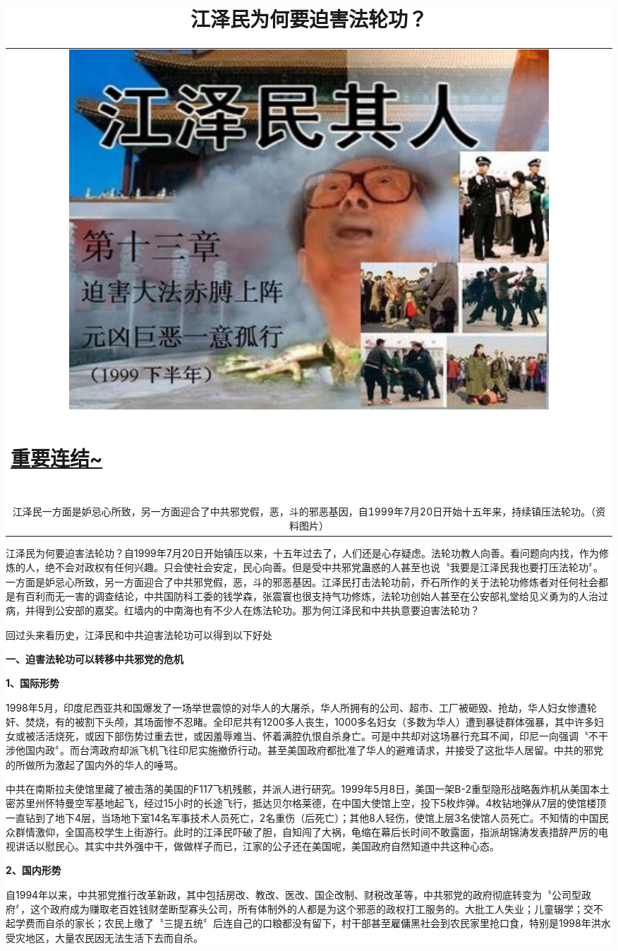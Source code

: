 <h1 align="center"><b>江泽民为何要迫害法轮功？</b></h1>

<table border="0" cellspacing="3" cellpadding="3">
<tbody>
<tr>
<td align="center"><IMG SRC="imgang/p4612671a291641254.jpg" width=680></td>
</tr>
  <td><h1><a href='https://git.io/duun'> 重要连结~</a><h1></td>
<tr>
<td align="center">江泽民一方面是妒忌心所致，另一方面迎合了中共邪党假，恶，斗的邪恶基因，自1999年7月20日开始十五年来，持续镇压法轮功。（资料图片）</td>
</tr>
</tbody>
</table>

江泽民为何要迫害法轮功？自1999年7月20日开始镇压以来，十五年过去了，人们还是心存疑虑。法轮功教人向善。看问题向内找，作为修炼的人，绝不会对政权有任何兴趣。只会使社会安定，民心向善。但是受中共邪党蛊惑的人甚至也说〝我要是江泽民我也要打压法轮功〞。一方面是妒忌心所致，另一方面迎合了中共邪党假，恶，斗的邪恶基因。江泽民打击法轮功前，乔石所作的关于法轮功修炼者对任何社会都是有百利而无一害的调查结论，中共国防科工委的钱学森，张震寰也很支持气功修炼，法轮功创始人甚至在公安部礼堂给见义勇为的人治过病，并得到公安部的嘉奖。红墙内的中南海也有不少人在炼法轮功。那为何江泽民和中共执意要迫害法轮功？


回过头来看历史，江泽民和中共迫害法轮功可以得到以下好处

<b>一、迫害法轮功可以转移中共邪党的危机</b><p> 

<b>1、国际形势</b><p>

1998年5月，印度尼西亚共和国爆发了一场举世震惊的对华人的大屠杀，华人所拥有的公司、超市、工厂被砸毁、抢劫，华人妇女惨遭轮奸、焚烧，有的被割下头颅，其场面惨不忍睹。全印尼共有1200多人丧生，1000多名妇女（多数为华人）遭到暴徒群体强暴，其中许多妇女或被活活烧死，或因下部伤势过重去世，或因羞辱难当、怀着满腔仇恨自杀身亡。可是中共却对这场暴行充耳不闻，印尼一向强调〝不干涉他国内政〞。而台湾政府却派飞机飞往印尼实施撤侨行动。甚至美国政府都批准了华人的避难请求，并接受了这批华人居留。中共的邪党的所做所为激起了国内外的华人的唾骂。

中共在南斯拉夫使馆里藏了被击落的美国的F117飞机残骸，并派人进行研究。1999年5月8日，美国一架B-2重型隐形战略轰炸机从美国本土密苏里州怀特曼空军基地起飞，经过15小时的长途飞行，抵达贝尔格莱德，在中国大使馆上空，投下5枚炸弹。4枚钻地弹从7层的使馆楼顶一直钻到了地下4层，当场地下室14名军事技术人员死亡，2名重伤（后死亡）；其他8人轻伤，使馆上层3名使馆人员死亡。不知情的中国民众群情激仰，全国高校学生上街游行。此时的江泽民吓破了胆，自知闯了大祸，龟缩在幕后长时间不敢露面，指派胡锦涛发表措辞严厉的电视讲话以慰民心。其实中共外强中干，做做样子而已，江家的公子还在美国呢，美国政府自然知道中共这种心态。

<b>2、国内形势</b><p> 

自1994年以来，中共邪党推行改革新政，其中包括房改、教改、医改、国企改制、财税改革等，中共邪党的政府彻底转变为〝公司型政府〞，这个政府成为赚取老百姓钱财垄断型寡头公司，所有体制外的人都是为这个邪恶的政权打工服务的。大批工人失业；儿童辍学；交不起学费而自杀的家长；农民上缴了〝三提五统〞后连自己的口粮都没有留下，村干部甚至雇傭黑社会到农民家里抢口食，特别是1998年洪水受灾地区，大量农民因无法生活下去而自杀。
